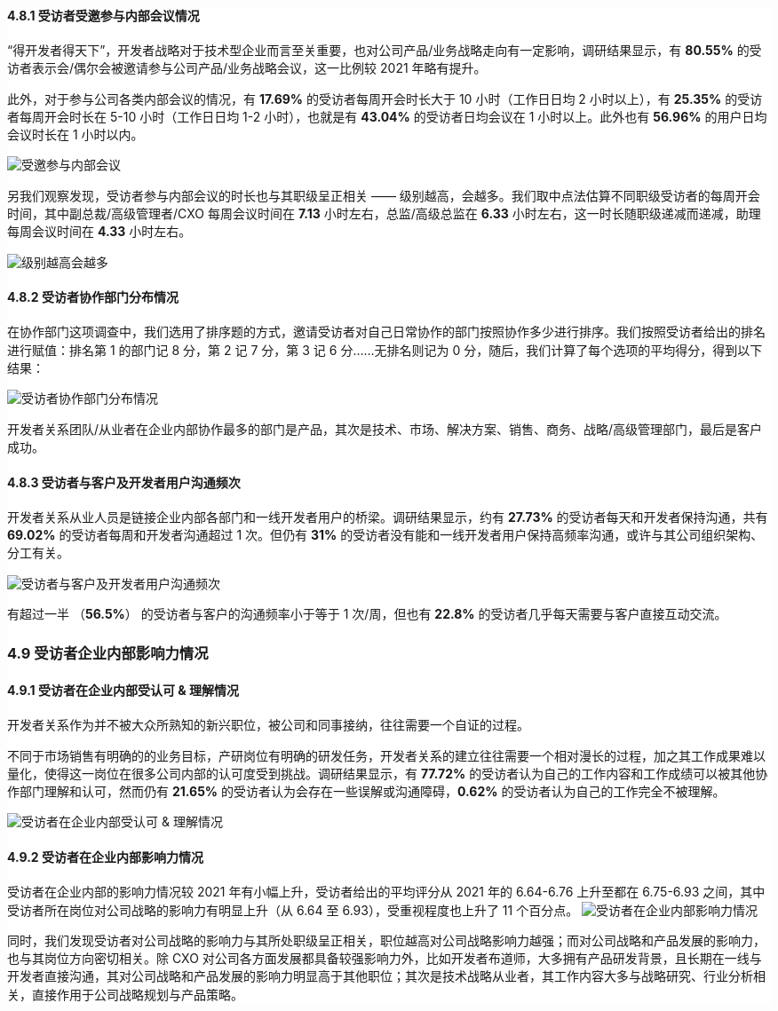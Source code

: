 #### 4.8.1 受访者受邀参与内部会议情况

“得开发者得天下”，开发者战略对于技术型企业而言至关重要，也对公司产品/业务战略走向有一定影响，调研结果显示，有 **80.55%** 的受访者表示会/偶尔会被邀请参与公司产品/业务战略会议，这一比例较 2021 年略有提升。

此外，对于参与公司各类内部会议的情况，有 **17.69%** 的受访者每周开会时长大于 10 小时（工作日日均 2 小时以上），有 **25.35%** 的受访者每周开会时长在 5-10 小时（工作日日均 1-2 小时），也就是有 **43.04%** 的受访者日均会议在 1 小时以上。此外也有 **56.96%** 的用户日均会议时长在 1 小时以内。

![受邀参与内部会议](../attachments/company_product_strategy_meeting_participation.jpg)

另我们观察发现，受访者参与内部会议的时长也与其职级呈正相关 —— 级别越高，会越多。我们取中点法估算不同职级受访者的每周开会时间，其中副总裁/高级管理者/CXO 每周会议时间在 **7.13** 小时左右，总监/高级总监在 **6.33** 小时左右，这一时长随职级递减而递减，助理每周会议时间在 **4.33** 小时左右。

![级别越高会越多](../attachments/increased_meeting_attendance_with_higher_levels.jpg)

#### 4.8.2 受访者协作部门分布情况

在协作部门这项调查中，我们选用了排序题的方式，邀请受访者对自己日常协作的部门按照协作多少进行排序。我们按照受访者给出的排名进行赋值：排名第 1 的部门记 8 分，第 2 记 7 分，第 3 记 6 分……无排名则记为 0 分，随后，我们计算了每个选项的平均得分，得到以下结果：

![受访者协作部门分布情况](../attachments/survey_respondents_department_collaboration.jpg)

开发者关系团队/从业者在企业内部协作最多的部门是产品，其次是技术、市场、解决方案、销售、商务、战略/高级管理部门，最后是客户成功。

#### 4.8.3 受访者与客户及开发者用户沟通频次

开发者关系从业人员是链接企业内部各部门和一线开发者用户的桥梁。调研结果显示，约有 **27.73%** 的受访者每天和开发者保持沟通，共有 **69.02%** 的受访者每周和开发者沟通超过 1 次。但仍有 **31%** 的受访者没有能和一线开发者用户保持高频率沟通，或许与其公司组织架构、分工有关。

![受访者与客户及开发者用户沟通频次](../attachments/survey_respondent_communication_frequency_with_developers_and_clients.jpg)

有超过一半 （**56.5%**） 的受访者与客户的沟通频率小于等于 1 次/周，但也有 **22.8%** 的受访者几乎每天需要与客户直接互动交流。

### 4.9 受访者企业内部影响力情况

#### 4.9.1 受访者在企业内部受认可 & 理解情况

开发者关系作为并不被大众所熟知的新兴职位，被公司和同事接纳，往往需要一个自证的过程。

不同于市场销售有明确的的业务目标，产研岗位有明确的研发任务，开发者关系的建立往往需要一个相对漫长的过程，加之其工作成果难以量化，使得这一岗位在很多公司内部的认可度受到挑战。调研结果显示，有 **77.72%** 的受访者认为自己的工作内容和工作成绩可以被其他协作部门理解和认可，然而仍有 **21.65%** 的受访者认为会存在一些误解或沟通障碍，**0.62%** 的受访者认为自己的工作完全不被理解。

![ 受访者在企业内部受认可 & 理解情况](../attachments/employee_recognition_and_understanding_survey_results.jpg)

#### 4.9.2 受访者在企业内部影响力情况

受访者在企业内部的影响力情况较 2021 年有小幅上升，受访者给出的平均评分从 2021 年的 6.64-6.76 上升至都在 6.75-6.93 之间，其中受访者所在岗位对公司战略的影响力有明显上升（从 6.64 至 6.93），受重视程度也上升了 11 个百分点。
![受访者在企业内部影响⼒情况](../attachments/employee_influence_within_company_survey.jpg)

同时，我们发现受访者对公司战略的影响力与其所处职级呈正相关，职位越高对公司战略影响力越强；而对公司战略和产品发展的影响力，也与其岗位方向密切相关。除 CXO 对公司各方面发展都具备较强影响力外，比如开发者布道师，大多拥有产品研发背景，且长期在一线与开发者直接沟通，其对公司战略和产品发展的影响力明显高于其他职位；其次是技术战略从业者，其工作内容大多与战略研究、行业分析相关，直接作用于公司战略规划与产品策略。
